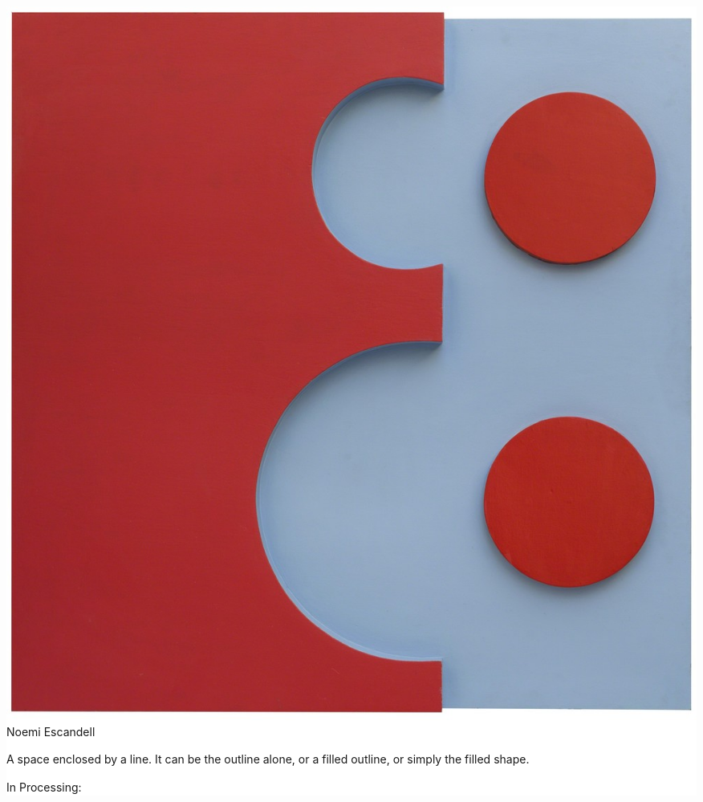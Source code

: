 ![](images/Noemi-Escandell.jpg)
Noemi Escandell

A space enclosed by a line. It can be the outline alone, or a filled outline, or simply the filled shape.

In Processing:
